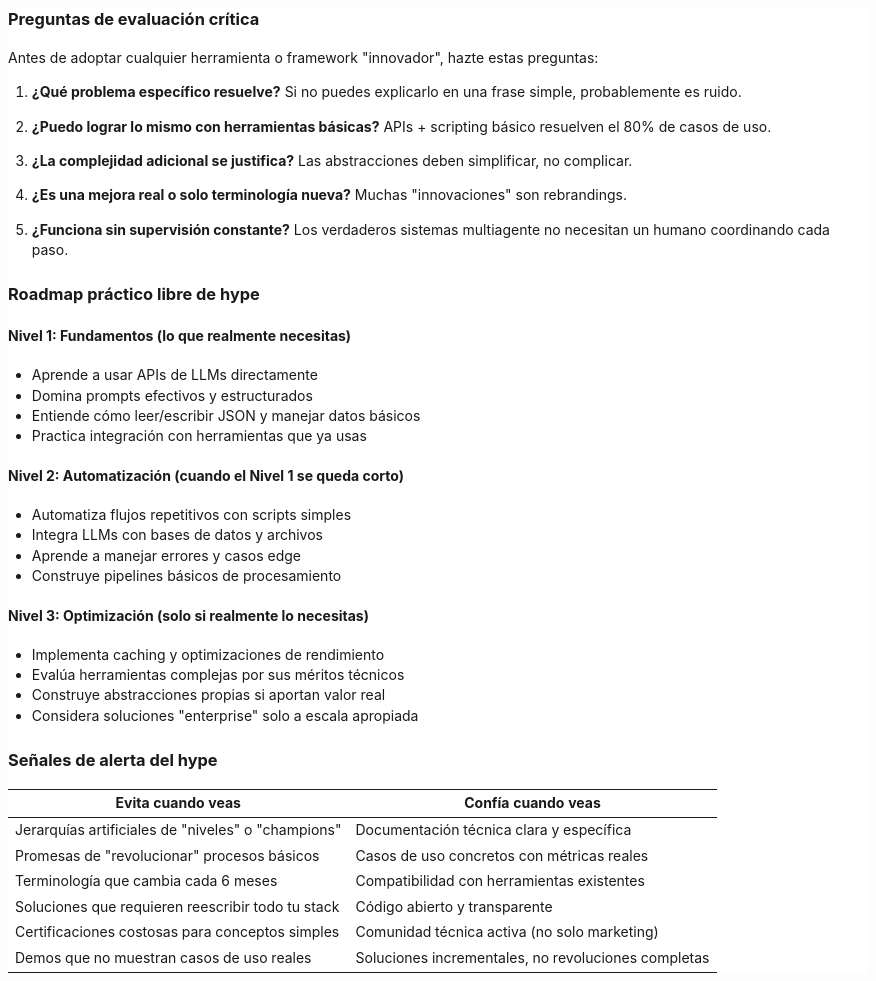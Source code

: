 ### Preguntas de evaluación crítica

Antes de adoptar cualquier herramienta o framework "innovador", hazte estas preguntas:

1. **¿Qué problema específico resuelve?** Si no puedes explicarlo en una frase simple, probablemente es ruido.

2. **¿Puedo lograr lo mismo con herramientas básicas?** APIs + scripting básico resuelven el 80% de casos de uso.

3. **¿La complejidad adicional se justifica?** Las abstracciones deben simplificar, no complicar.

4. **¿Es una mejora real o solo terminología nueva?** Muchas "innovaciones" son rebrandings.

5. **¿Funciona sin supervisión constante?** Los verdaderos sistemas multiagente no necesitan un humano coordinando cada paso.

### Roadmap práctico libre de hype

#### Nivel 1: Fundamentos (lo que realmente necesitas)
- Aprende a usar APIs de LLMs directamente
- Domina prompts efectivos y estructurados
- Entiende cómo leer/escribir JSON y manejar datos básicos
- Practica integración con herramientas que ya usas

#### Nivel 2: Automatización (cuando el Nivel 1 se queda corto)
- Automatiza flujos repetitivos con scripts simples
- Integra LLMs con bases de datos y archivos
- Aprende a manejar errores y casos edge
- Construye pipelines básicos de procesamiento

#### Nivel 3: Optimización (solo si realmente lo necesitas)
- Implementa caching y optimizaciones de rendimiento
- Evalúa herramientas complejas por sus méritos técnicos
- Construye abstracciones propias si aportan valor real
- Considera soluciones "enterprise" solo a escala apropiada

### Señales de alerta del hype

<div align=center>

|Evita cuando veas|Confía cuando veas|
|-|-|
|Jerarquías artificiales de "niveles" o "champions"|Documentación técnica clara y específica
|Promesas de "revolucionar" procesos básicos|Casos de uso concretos con métricas reales
|Terminología que cambia cada 6 meses|Compatibilidad con herramientas existentes
|Soluciones que requieren reescribir todo tu stack|Código abierto y transparente
|Certificaciones costosas para conceptos simples|Comunidad técnica activa (no solo marketing)
|Demos que no muestran casos de uso reales|Soluciones incrementales, no revoluciones completas
